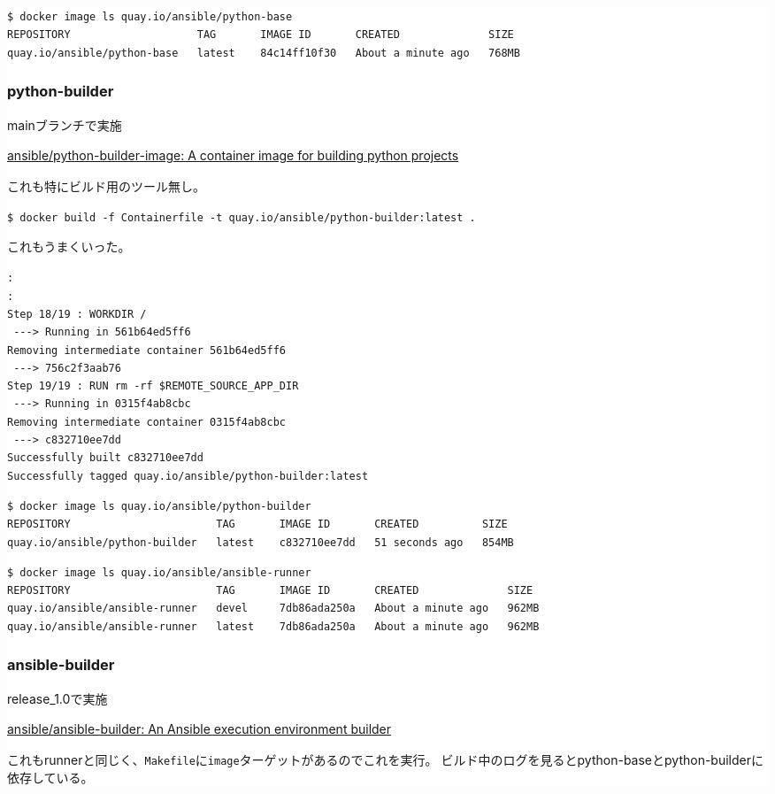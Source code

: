 ```console
$ docker image ls quay.io/ansible/python-base
REPOSITORY                    TAG       IMAGE ID       CREATED              SIZE
quay.io/ansible/python-base   latest    84c14ff10f30   About a minute ago   768MB
```

### python-builder

mainブランチで実施

[ansible/python-builder-image: A container image for building python projects](https://github.com/ansible/python-builder-image)

これも特にビルド用のツール無し。

```console
$ docker build -f Containerfile -t quay.io/ansible/python-builder:latest .
```

これもうまくいった。

```console
:
:
Step 18/19 : WORKDIR /
 ---> Running in 561b64ed5ff6
Removing intermediate container 561b64ed5ff6
 ---> 756c2f3aab76
Step 19/19 : RUN rm -rf $REMOTE_SOURCE_APP_DIR
 ---> Running in 0315f4ab8cbc
Removing intermediate container 0315f4ab8cbc
 ---> c832710ee7dd
Successfully built c832710ee7dd
Successfully tagged quay.io/ansible/python-builder:latest
```

```console
$ docker image ls quay.io/ansible/python-builder
REPOSITORY                       TAG       IMAGE ID       CREATED          SIZE
quay.io/ansible/python-builder   latest    c832710ee7dd   51 seconds ago   854MB
```

```console
$ docker image ls quay.io/ansible/ansible-runner
REPOSITORY                       TAG       IMAGE ID       CREATED              SIZE
quay.io/ansible/ansible-runner   devel     7db86ada250a   About a minute ago   962MB
quay.io/ansible/ansible-runner   latest    7db86ada250a   About a minute ago   962MB
```

### ansible-builder

release_1.0で実施

[ansible/ansible-builder: An Ansible execution environment builder](https://github.com/ansible/ansible-builder)

これもrunnerと同じく、`Makefile`に`image`ターゲットがあるのでこれを実行。
ビルド中のログを見るとpython-baseとpython-builderに依存している。
